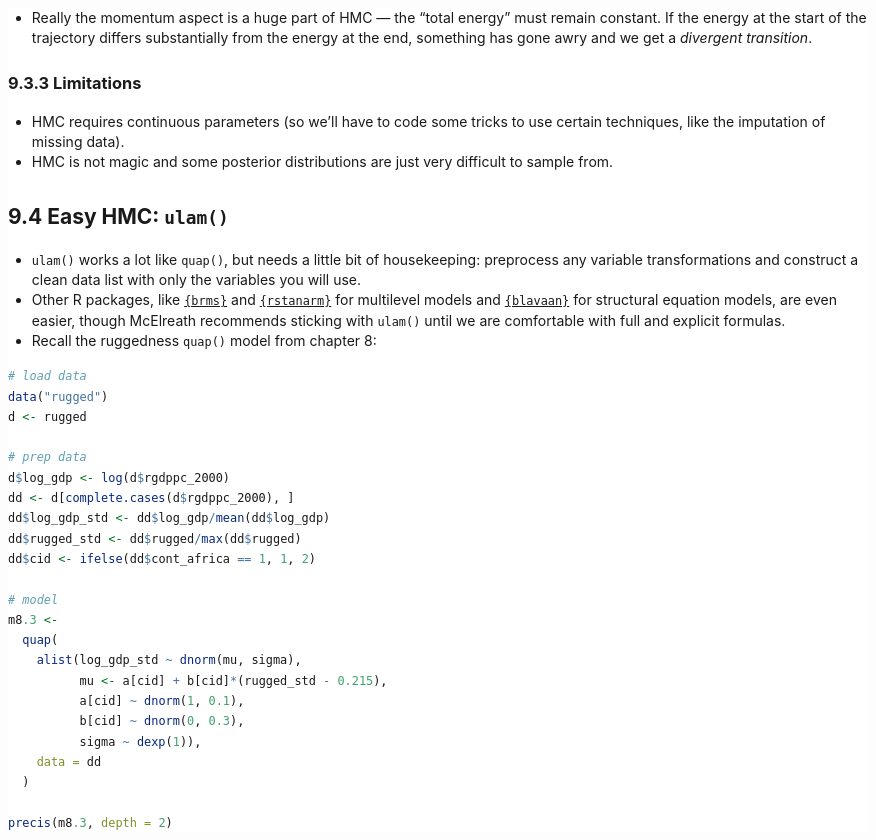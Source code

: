 -   Really the momentum aspect is a huge part of HMC — the “total
    energy” must remain constant. If the energy at the start of the
    trajectory differs substantially from the energy at the end,
    something has gone awry and we get a *divergent transition*.

### 9.3.3 Limitations

-   HMC requires continuous parameters (so we’ll have to code some
    tricks to use certain techniques, like the imputation of missing
    data).
-   HMC is not magic and some posterior distributions are just very
    difficult to sample from.

## 9.4 Easy HMC: `ulam()`

-   `ulam()` works a lot like `quap()`, but needs a little bit of
    housekeeping: preprocess any variable transformations and construct
    a clean data list with only the variables you will use.
-   Other R packages, like
    [`{brms}`](https://paul-buerkner.github.io/brms/index.html) and
    [`{rstanarm}`](https://mc-stan.org/rstanarm/index.html) for
    multilevel models and
    [`{blavaan}`](https://ecmerkle.github.io/blavaan/) for structural
    equation models, are even easier, though McElreath recommends
    sticking with `ulam()` until we are comfortable with full and
    explicit formulas.
-   Recall the ruggedness `quap()` model from chapter 8:

``` r
# load data
data("rugged")
d <- rugged

# prep data
d$log_gdp <- log(d$rgdppc_2000)
dd <- d[complete.cases(d$rgdppc_2000), ]
dd$log_gdp_std <- dd$log_gdp/mean(dd$log_gdp)
dd$rugged_std <- dd$rugged/max(dd$rugged)
dd$cid <- ifelse(dd$cont_africa == 1, 1, 2)

# model
m8.3 <- 
  quap(
    alist(log_gdp_std ~ dnorm(mu, sigma), 
          mu <- a[cid] + b[cid]*(rugged_std - 0.215),
          a[cid] ~ dnorm(1, 0.1),
          b[cid] ~ dnorm(0, 0.3),
          sigma ~ dexp(1)),
    data = dd
  )

precis(m8.3, depth = 2)
```
